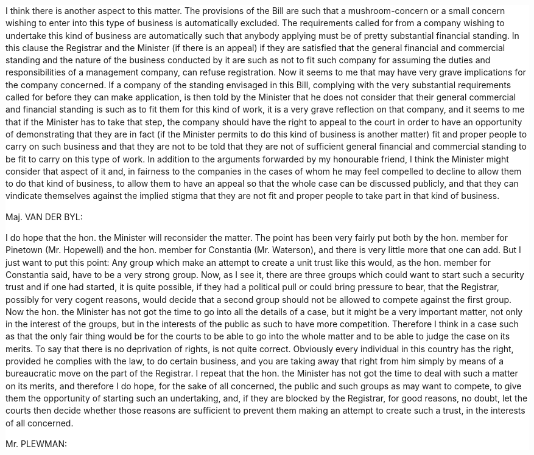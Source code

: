 <p>I think there is another aspect to this matter. The provisions of the Bill are such that a mushroom-concern or a small concern wishing to enter into this type of business is automatically excluded. The requirements called for from a company wishing to undertake this kind of business are automatically such that anybody applying must be of pretty substantial financial standing. In this clause the Registrar and the Minister (if there is an appeal) if they are satisfied that the general financial and commercial standing and the nature of the business conducted by it are such as not to fit such company for assuming the duties and responsibilities of a management company, can refuse registration. Now it seems to me that may have very grave implications for the company concerned. If a company of the standing envisaged in this Bill, complying with the very substantial requirements called for before they can make application, is then told by the Minister that he does not consider that their general commercial and financial standing is such as to fit them for this kind of work, it is a very grave reflection on that company, and it seems to me that if the Minister has to take that step, the company should have the right to appeal to the court in order to have an opportunity of demonstrating that they are in fact (if the Minister permits to do this kind of business is another matter) fit and proper people to carry on such business and that they are not to be told that they are not of sufficient general financial and commercial standing to be fit to carry on this type of work. In addition to the arguments forwarded by my honourable friend, I think the Minister might consider that aspect of it and, in fairness to the companies in the cases of whom he may feel compelled to decline to allow them to do that kind of business, to allow them to have an appeal so that the whole case can be discussed publicly, and that they can vindicate themselves against the implied stigma that they are not fit and proper people to take part in that kind of business.</p>

</speech>

<speech by="#van_der_byl">

<from>Maj. <person refersTo="hansard_za">VAN DER BYL</person>:</from>

<p>I do hope that the hon. the Minister will reconsider the matter. The point has been very fairly put both by the hon. member for Pinetown (Mr. Hopewell) and the hon. member for Constantia (Mr. Waterson), and there is very little more that one can add. But I just want to put this point: Any group which make an attempt to create a unit trust like this would, as the hon. member for Constantia said, have to be a very strong group. Now, as I see it, there are three groups which could want to start such a security trust and if one had started, it is quite possible, if they had a political pull or could bring pressure to bear, that the Registrar, possibly for very cogent reasons, would decide that a second group should not be allowed to compete against the first group. Now the hon. the Minister has not got the time to go into all the details of a case, but it might be a very important matter, not only in the interest of the groups, but in the interests of the public as such to have more competition. Therefore I think in a case such as that the only fair thing would be for the courts to be able to go into the whole matter and to be able to judge the case on its merits. To say that there is no deprivation of rights, is not quite correct. Obviously every individual in this country has the right, provided he complies with the law, to do certain business, and you are taking away that right from him simply by means of a bureaucratic move on the part of the Registrar. I repeat that the hon. the Minister has not got the time to deal with such a matter on its merits, and therefore I do hope, for the sake of all concerned, the public and such groups as may want to compete, to give them the opportunity of starting such an undertaking, and, if they are blocked by the Registrar, for good reasons, no doubt, let the courts then decide whether those reasons are sufficient to prevent them making an attempt to create such a trust, in the interests of all concerned.</p>

</speech>

<speech by="#plewman">

<from>Mr. <person refersTo="hansard_za">PLEWMAN</person>:</from>
